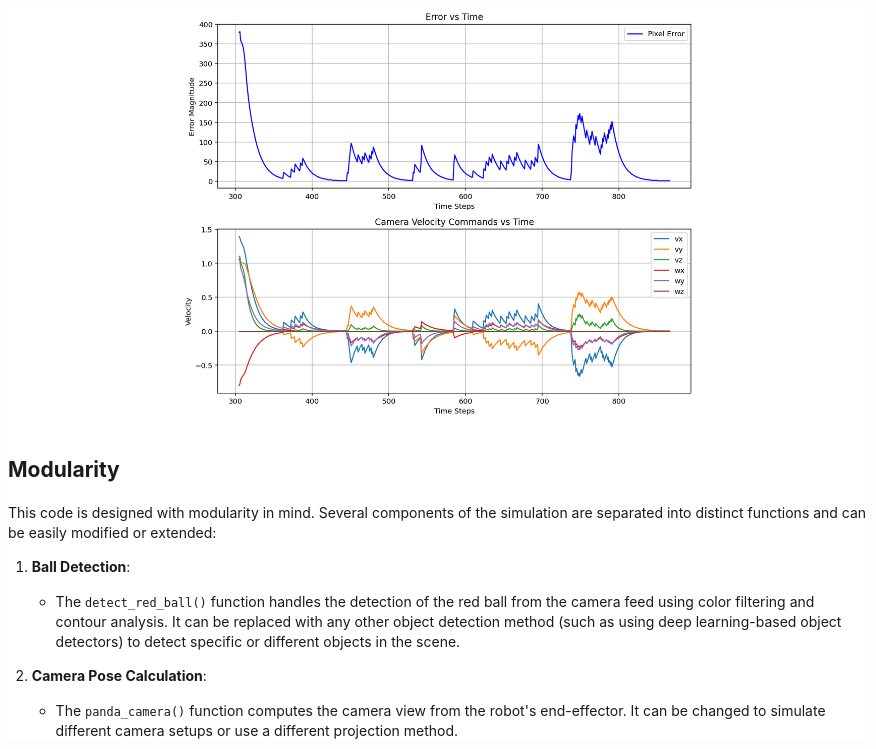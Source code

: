 <div align="center">
<img src = "IBVS_Results.png" width="60%">
</div>

## Modularity

This code is designed with modularity in mind. Several components of the simulation are separated into distinct functions and can be easily modified or extended:

1. **Ball Detection**: 
   - The `detect_red_ball()` function handles the detection of the red ball from the camera feed using color filtering and contour analysis. It can be replaced with any other object detection method (such as using deep learning-based object detectors) to detect specific or different objects in the scene.

2. **Camera Pose Calculation**: 
   - The `panda_camera()` function computes the camera view from the robot's end-effector. It can be changed to simulate different camera setups or use a different projection method.
   